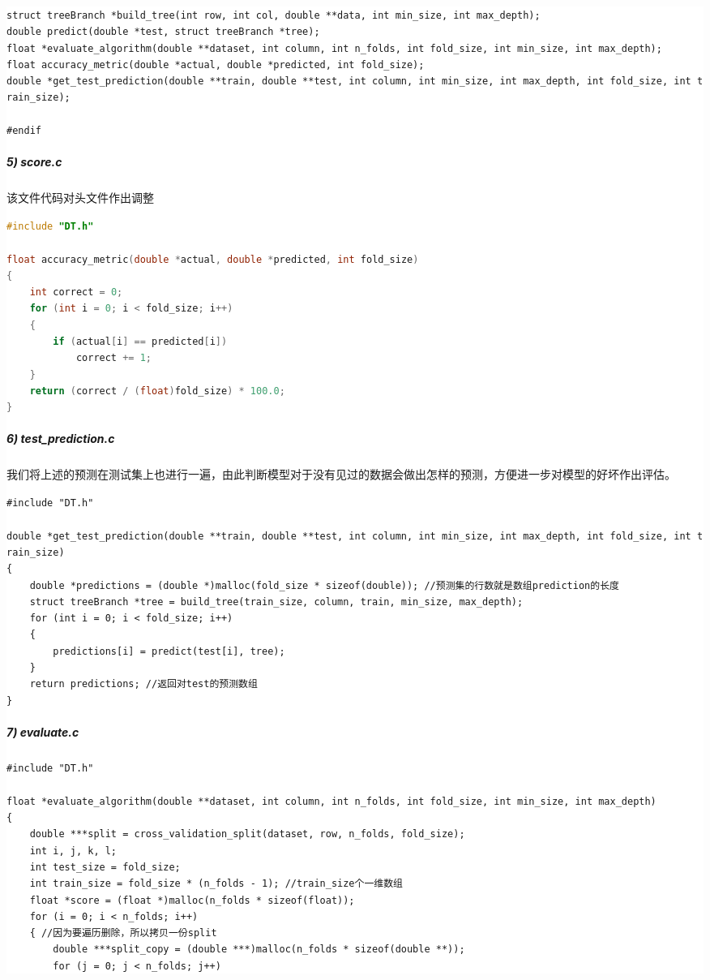 ```{c}
struct treeBranch *build_tree(int row, int col, double **data, int min_size, int max_depth);
double predict(double *test, struct treeBranch *tree);
float *evaluate_algorithm(double **dataset, int column, int n_folds, int fold_size, int min_size, int max_depth);
float accuracy_metric(double *actual, double *predicted, int fold_size);
double *get_test_prediction(double **train, double **test, int column, int min_size, int max_depth, int fold_size, int train_size);

#endif
```

##### 5) score.c

该文件代码对头文件作出调整

```c
#include "DT.h"

float accuracy_metric(double *actual, double *predicted, int fold_size)
{
	int correct = 0;
	for (int i = 0; i < fold_size; i++)
	{
		if (actual[i] == predicted[i])
			correct += 1;
	}
	return (correct / (float)fold_size) * 100.0;
}
```

##### 6) test_prediction.c

我们将上述的预测在测试集上也进行一遍，由此判断模型对于没有见过的数据会做出怎样的预测，方便进一步对模型的好坏作出评估。

```{c}
#include "DT.h"

double *get_test_prediction(double **train, double **test, int column, int min_size, int max_depth, int fold_size, int train_size)
{
	double *predictions = (double *)malloc(fold_size * sizeof(double)); //预测集的行数就是数组prediction的长度
	struct treeBranch *tree = build_tree(train_size, column, train, min_size, max_depth);
	for (int i = 0; i < fold_size; i++)
	{
		predictions[i] = predict(test[i], tree);
	}
	return predictions; //返回对test的预测数组
}
```

##### 7) evaluate.c

```{c}
#include "DT.h"

float *evaluate_algorithm(double **dataset, int column, int n_folds, int fold_size, int min_size, int max_depth)
{
	double ***split = cross_validation_split(dataset, row, n_folds, fold_size);
	int i, j, k, l;
	int test_size = fold_size;
	int train_size = fold_size * (n_folds - 1); //train_size个一维数组
	float *score = (float *)malloc(n_folds * sizeof(float));
	for (i = 0; i < n_folds; i++)
	{ //因为要遍历删除，所以拷贝一份split
		double ***split_copy = (double ***)malloc(n_folds * sizeof(double **));
		for (j = 0; j < n_folds; j++)
```
